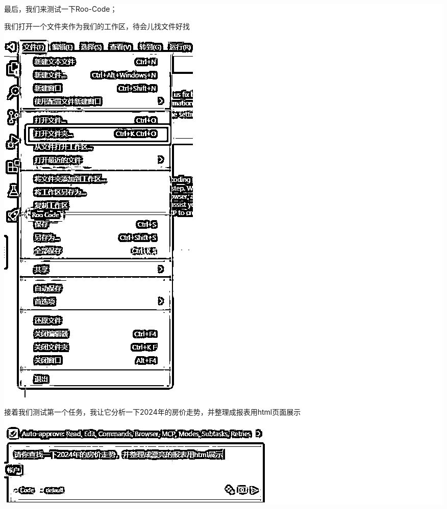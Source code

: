 最后，我们来测试一下Roo-Code；

我们打开一个文件夹作为我们的工作区，待会儿找文件好找

![](img/a9edd2c2ebd0e5aafcb75f5d443f2dce.png)

接着我们测试第一个任务，我让它分析一下2024年的房价走势，并整理成报表用html页面展示

![](img/8633633f7fb7143b0c939ed20005bbdb.png)
